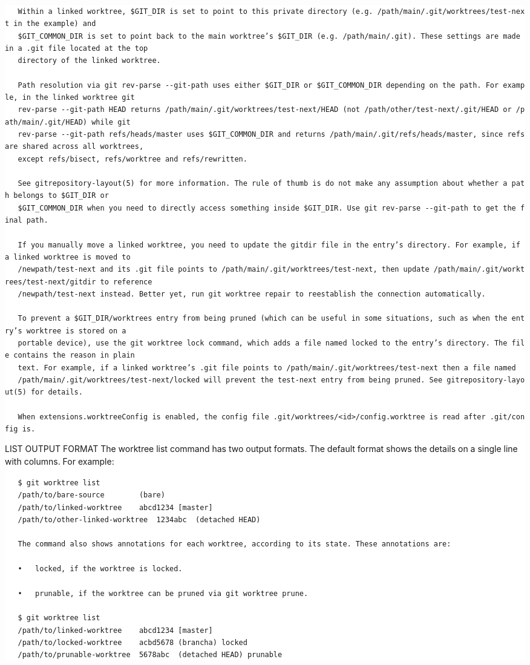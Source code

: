        Within a linked worktree, $GIT_DIR is set to point to this private directory (e.g. /path/main/.git/worktrees/test-next in the example) and
       $GIT_COMMON_DIR is set to point back to the main worktree’s $GIT_DIR (e.g. /path/main/.git). These settings are made in a .git file located at the top
       directory of the linked worktree.

       Path resolution via git rev-parse --git-path uses either $GIT_DIR or $GIT_COMMON_DIR depending on the path. For example, in the linked worktree git
       rev-parse --git-path HEAD returns /path/main/.git/worktrees/test-next/HEAD (not /path/other/test-next/.git/HEAD or /path/main/.git/HEAD) while git
       rev-parse --git-path refs/heads/master uses $GIT_COMMON_DIR and returns /path/main/.git/refs/heads/master, since refs are shared across all worktrees,
       except refs/bisect, refs/worktree and refs/rewritten.

       See gitrepository-layout(5) for more information. The rule of thumb is do not make any assumption about whether a path belongs to $GIT_DIR or
       $GIT_COMMON_DIR when you need to directly access something inside $GIT_DIR. Use git rev-parse --git-path to get the final path.

       If you manually move a linked worktree, you need to update the gitdir file in the entry’s directory. For example, if a linked worktree is moved to
       /newpath/test-next and its .git file points to /path/main/.git/worktrees/test-next, then update /path/main/.git/worktrees/test-next/gitdir to reference
       /newpath/test-next instead. Better yet, run git worktree repair to reestablish the connection automatically.

       To prevent a $GIT_DIR/worktrees entry from being pruned (which can be useful in some situations, such as when the entry’s worktree is stored on a
       portable device), use the git worktree lock command, which adds a file named locked to the entry’s directory. The file contains the reason in plain
       text. For example, if a linked worktree’s .git file points to /path/main/.git/worktrees/test-next then a file named
       /path/main/.git/worktrees/test-next/locked will prevent the test-next entry from being pruned. See gitrepository-layout(5) for details.

       When extensions.worktreeConfig is enabled, the config file .git/worktrees/<id>/config.worktree is read after .git/config is.

LIST OUTPUT FORMAT
       The worktree list command has two output formats. The default format shows the details on a single line with columns. For example:

	   $ git worktree list
	   /path/to/bare-source		   (bare)
	   /path/to/linked-worktree	   abcd1234 [master]
	   /path/to/other-linked-worktree  1234abc  (detached HEAD)

       The command also shows annotations for each worktree, according to its state. These annotations are:

       •   locked, if the worktree is locked.

       •   prunable, if the worktree can be pruned via git worktree prune.

	   $ git worktree list
	   /path/to/linked-worktree    abcd1234 [master]
	   /path/to/locked-worktree    acbd5678 (brancha) locked
	   /path/to/prunable-worktree  5678abc	(detached HEAD) prunable
